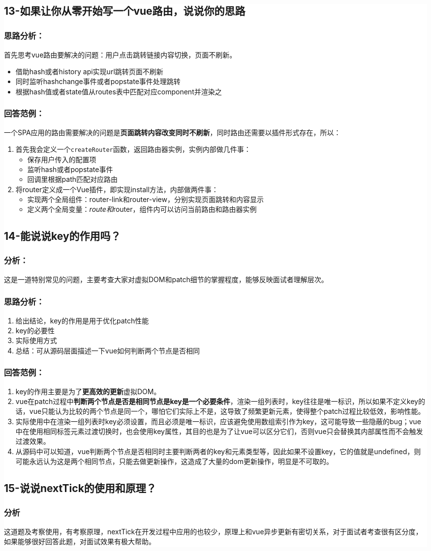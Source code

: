 ## 13-如果让你从零开始写一个vue路由，说说你的思路

### 思路分析：

首先思考vue路由要解决的问题：用户点击跳转链接内容切换，页面不刷新。

- 借助hash或者history api实现url跳转页面不刷新
- 同时监听hashchange事件或者popstate事件处理跳转
- 根据hash值或者state值从routes表中匹配对应component并渲染之

### 回答范例：

一个SPA应用的路由需要解决的问题是**页面跳转内容改变同时不刷新**，同时路由还需要以插件形式存在，所以：

1. 首先我会定义一个`createRouter`函数，返回路由器实例，实例内部做几件事：
    - 保存用户传入的配置项
    - 监听hash或者popstate事件
    - 回调里根据path匹配对应路由
2. 将router定义成一个Vue插件，即实现install方法，内部做两件事：
    - 实现两个全局组件：router-link和router-view，分别实现页面跳转和内容显示
    - 定义两个全局变量：$route和$router，组件内可以访问当前路由和路由器实例


## 14-能说说key的作用吗？

### 分析：

这是一道特别常见的问题，主要考查大家对虚拟DOM和patch细节的掌握程度，能够反映面试者理解层次。

### 思路分析：

1. 给出结论，key的作用是用于优化patch性能
2. key的必要性
3. 实际使用方式
4. 总结：可从源码层面描述一下vue如何判断两个节点是否相同

### 回答范例：

1. key的作用主要是为了**更高效的更新**虚拟DOM。
2. vue在patch过程中**判断两个节点是否是相同节点是key是一个必要条件**，渲染一组列表时，key往往是唯一标识，所以如果不定义key的话，vue只能认为比较的两个节点是同一个，哪怕它们实际上不是，这导致了频繁更新元素，使得整个patch过程比较低效，影响性能。
3. 实际使用中在渲染一组列表时key必须设置，而且必须是唯一标识，应该避免使用数组索引作为key，这可能导致一些隐蔽的bug；vue中在使用相同标签元素过渡切换时，也会使用key属性，其目的也是为了让vue可以区分它们，否则vue只会替换其内部属性而不会触发过渡效果。
4. 从源码中可以知道，vue判断两个节点是否相同时主要判断两者的key和元素类型等，因此如果不设置key，它的值就是undefined，则可能永远认为这是两个相同节点，只能去做更新操作，这造成了大量的dom更新操作，明显是不可取的。

## 15-说说nextTick的使用和原理？

### 分析

这道题及考察使用，有考察原理，nextTick在开发过程中应用的也较少，原理上和vue异步更新有密切关系，对于面试者考查很有区分度，如果能够很好回答此题，对面试效果有极大帮助。
